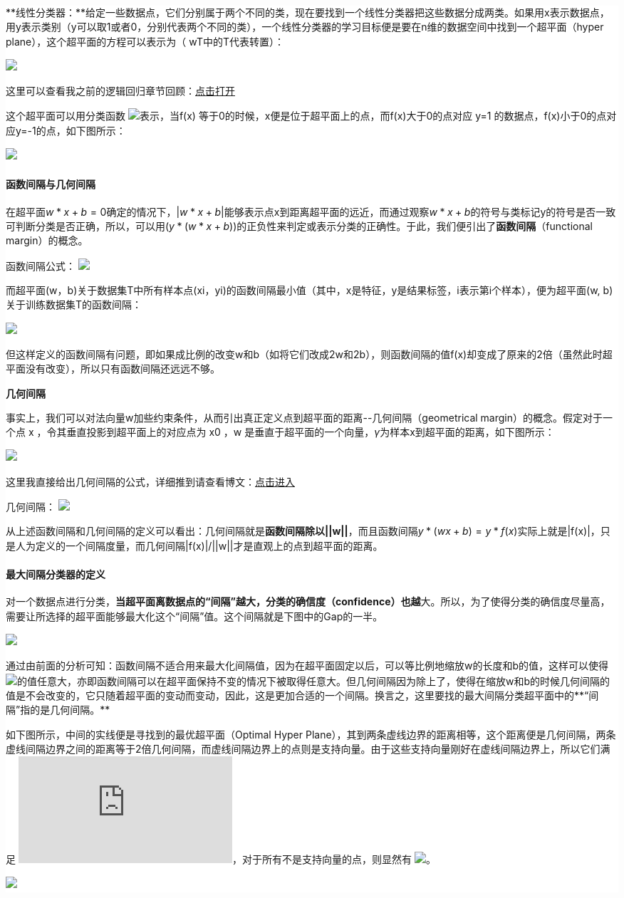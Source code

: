 **线性分类器：**给定一些数据点，它们分别属于两个不同的类，现在要找到一个线性分类器把这些数据分成两类。如果用x表示数据点，用y表示类别（y可以取1或者0，分别代表两个不同的类），一个线性分类器的学习目标便是要在n维的数据空间中找到一个超平面（hyper plane），这个超平面的方程可以表示为（ wT中的T代表转置）：

![](https://latex.codecogs.com/gif.latex?w^Tx+b=0)

这里可以查看我之前的逻辑回归章节回顾：[点击打开](https://github.com/NLP-LOVE/ML-NLP/blob/master/Machine%20Learning/2.Logistics%20Regression/2.Logistics%20Regression.md)

这个超平面可以用分类函数  ![](https://latex.codecogs.com/gif.latex?f(x)=w^Tx+b)表示，当f(x) 等于0的时候，x便是位于超平面上的点，而f(x)大于0的点对应 y=1 的数据点，f(x)小于0的点对应y=-1的点，如下图所示：

![](http://wx4.sinaimg.cn/mw690/00630Defly1g4w7oendezj30gz0aojrq.jpg)

#### <span id="head3"> 函数间隔与几何间隔</span>

在超平面$w*x+b=0$确定的情况下，$|w*x+b|$能够表示点x到距离超平面的远近，而通过观察$w*x+b$的符号与类标记y的符号是否一致可判断分类是否正确，所以，可以用$(y*(w*x+b))$的正负性来判定或表示分类的正确性。于此，我们便引出了**函数间隔**（functional margin）的概念。

函数间隔公式： ![](https://latex.codecogs.com/gif.latex?\gamma=y(w^Tx+b)=yf(x))

而超平面(w，b)关于数据集T中所有样本点(xi，yi)的函数间隔最小值（其中，x是特征，y是结果标签，i表示第i个样本），便为超平面(w, b)关于训练数据集T的函数间隔：

![](https://latex.codecogs.com/gif.latex?\gamma=min\gamma_{}i(i=1,...n))

但这样定义的函数间隔有问题，即如果成比例的改变w和b（如将它们改成2w和2b），则函数间隔的值f(x)却变成了原来的2倍（虽然此时超平面没有改变），所以只有函数间隔还远远不够。

**几何间隔**

事实上，我们可以对法向量w加些约束条件，从而引出真正定义点到超平面的距离--几何间隔（geometrical margin）的概念。假定对于一个点 x ，令其垂直投影到超平面上的对应点为 x0 ，w 是垂直于超平面的一个向量，$\gamma$为样本x到超平面的距离，如下图所示：

![](https://julyedu-img.oss-cn-beijing.aliyuncs.com/quesbase64153146493788072777.png)

这里我直接给出几何间隔的公式，详细推到请查看博文：[点击进入](https://blog.csdn.net/v_july_v/article/details/7624837)

几何间隔： ![](https://latex.codecogs.com/gif.latex?\gamma^{'}=\frac{\gamma}{||w||})

从上述函数间隔和几何间隔的定义可以看出：几何间隔就是**函数间隔除以||w||**，而且函数间隔$y*(wx+b) = y*f(x)$实际上就是|f(x)|，只是人为定义的一个间隔度量，而几何间隔|f(x)|/||w||才是直观上的点到超平面的距离。

#### <span id="head4"> 最大间隔分类器的定义</span>

对一个数据点进行分类，**当超平面离数据点的“间隔”越大，分类的确信度（confidence）也越**大。所以，为了使得分类的确信度尽量高，需要让所选择的超平面能够最大化这个“间隔”值。这个间隔就是下图中的Gap的一半。

![](http://wx4.sinaimg.cn/mw690/00630Defly1g4w7q9cnymj30dt09mglu.jpg)

通过由前面的分析可知：函数间隔不适合用来最大化间隔值，因为在超平面固定以后，可以等比例地缩放w的长度和b的值，这样可以使得  ![](https://latex.codecogs.com/gif.latex?f(x)=w^Tx+b)的值任意大，亦即函数间隔可以在超平面保持不变的情况下被取得任意大。但几何间隔因为除上了，使得在缩放w和b的时候几何间隔的值是不会改变的，它只随着超平面的变动而变动，因此，这是更加合适的一个间隔。换言之，这里要找的最大间隔分类超平面中的**“间隔”指的是几何间隔。**

如下图所示，中间的实线便是寻找到的最优超平面（Optimal Hyper Plane），其到两条虚线边界的距离相等，这个距离便是几何间隔，两条虚线间隔边界之间的距离等于2倍几何间隔，而虚线间隔边界上的点则是支持向量。由于这些支持向量刚好在虚线间隔边界上，所以它们满足 ![](https://latex.codecogs.com/gif.latex?y(w_Tx+b)=1)，对于所有不是支持向量的点，则显然有 ![](https://latex.codecogs.com/gif.latex?y(w_Tx+b)>1)。

![](http://wx2.sinaimg.cn/mw690/00630Defly1g4w7r9zvunj30o60hdaar.jpg)

